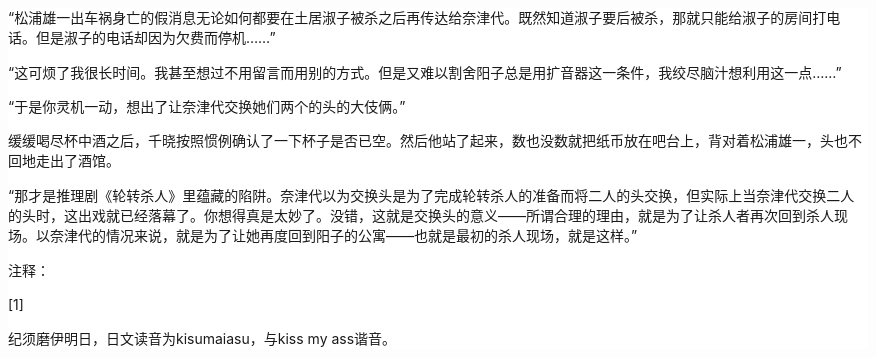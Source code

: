 “松浦雄一出车祸身亡的假消息无论如何都要在土居淑子被杀之后再传达给奈津代。既然知道淑子要后被杀，那就只能给淑子的房间打电话。但是淑子的电话却因为欠费而停机……”

“这可烦了我很长时间。我甚至想过不用留言而用别的方式。但是又难以割舍阳子总是用扩音器这一条件，我绞尽脑汁想利用这一点……”

“于是你灵机一动，想出了让奈津代交换她们两个的头的大伎俩。”

缓缓喝尽杯中酒之后，千晓按照惯例确认了一下杯子是否已空。然后他站了起来，数也没数就把纸币放在吧台上，背对着松浦雄一，头也不回地走出了酒馆。

“那才是推理剧《轮转杀人》里蕴藏的陷阱。奈津代以为交换头是为了完成轮转杀人的准备而将二人的头交换，但实际上当奈津代交换二人的头时，这出戏就已经落幕了。你想得真是太妙了。没错，这就是交换头的意义——所谓合理的理由，就是为了让杀人者再次回到杀人现场。以奈津代的情况来说，就是为了让她再度回到阳子的公寓——也就是最初的杀人现场，就是这样。”

注释：

[1]

纪须磨伊明日，日文读音为kisumaiasu，与kiss my ass谐音。